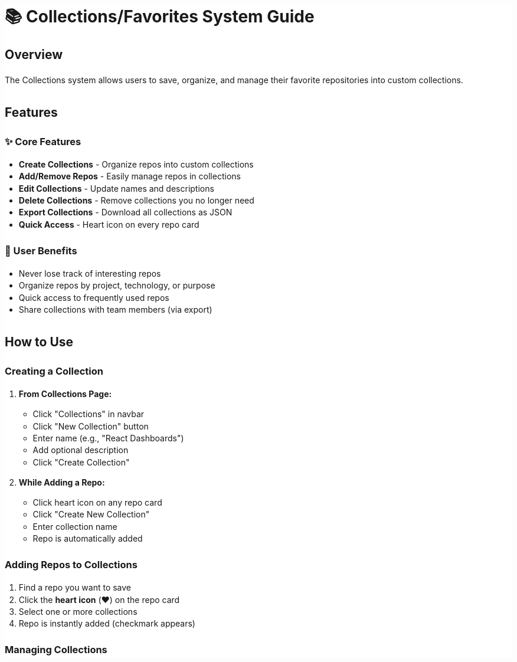 # 📚 Collections/Favorites System Guide

## Overview
The Collections system allows users to save, organize, and manage their favorite repositories into custom collections.

## Features

### ✨ Core Features
- **Create Collections** - Organize repos into custom collections
- **Add/Remove Repos** - Easily manage repos in collections
- **Edit Collections** - Update names and descriptions
- **Delete Collections** - Remove collections you no longer need
- **Export Collections** - Download all collections as JSON
- **Quick Access** - Heart icon on every repo card

### 🎯 User Benefits
- Never lose track of interesting repos
- Organize repos by project, technology, or purpose
- Quick access to frequently used repos
- Share collections with team members (via export)

## How to Use

### Creating a Collection

1. **From Collections Page:**
   - Click "Collections" in navbar
   - Click "New Collection" button
   - Enter name (e.g., "React Dashboards")
   - Add optional description
   - Click "Create Collection"

2. **While Adding a Repo:**
   - Click heart icon on any repo card
   - Click "Create New Collection"
   - Enter collection name
   - Repo is automatically added

### Adding Repos to Collections

1. Find a repo you want to save
2. Click the **heart icon** (❤️) on the repo card
3. Select one or more collections
4. Repo is instantly added (checkmark appears)

### Managing Collections
